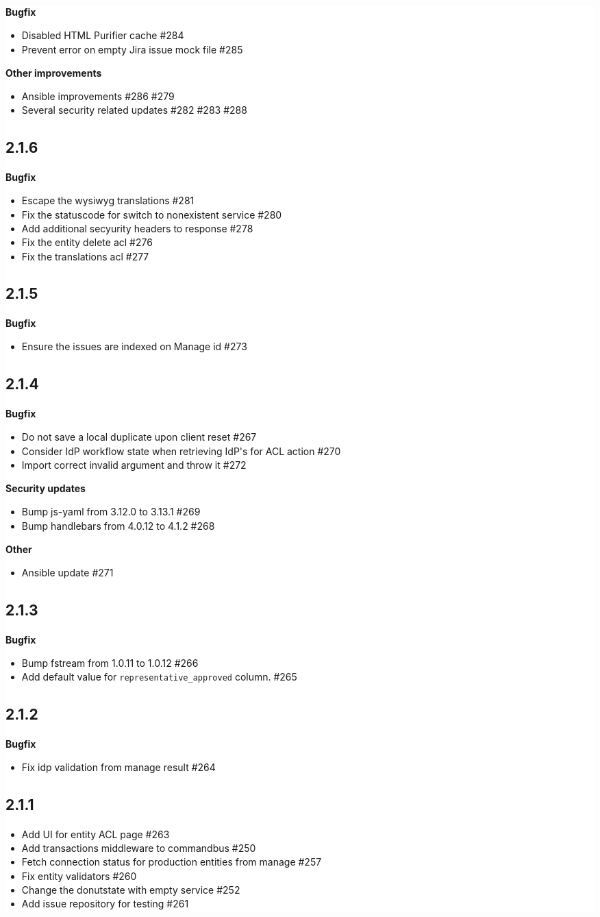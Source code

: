 **Bugfix**
 * Disabled HTML Purifier cache #284
 * Prevent error on empty Jira issue mock file #285

**Other improvements**
 * Ansible improvements #286 #279
 * Several security related updates #282 #283 #288
 
## 2.1.6
**Bugfix**
  * Escape the wysiwyg translations #281
  * Fix the statuscode for switch to nonexistent service #280
  * Add additional secyurity headers to response #278
  * Fix the entity delete acl #276
  * Fix the translations acl #277
 
## 2.1.5
**Bugfix**
 * Ensure the issues are indexed on Manage id #273

## 2.1.4

**Bugfix**
 * Do not save a local duplicate upon client reset #267
 * Consider IdP workflow state when retrieving IdP's for ACL action #270
 * Import correct invalid argument and throw it #272

**Security updates**
 * Bump js-yaml from 3.12.0 to 3.13.1 #269
 * Bump handlebars from 4.0.12 to 4.1.2 #268

**Other**
 * Ansible update #271

## 2.1.3
**Bugfix**
 * Bump fstream from 1.0.11 to 1.0.12 #266
 * Add default value for `representative_approved` column. #265

## 2.1.2
**Bugfix**
 * Fix idp validation from manage result #264

## 2.1.1
 * Add UI for entity ACL page #263
 * Add transactions middleware to commandbus #250
 * Fetch connection status for production entities from manage #257
 * Fix entity validators #260
 * Change the donutstate with empty service #252
 * Add issue repository for testing #261

